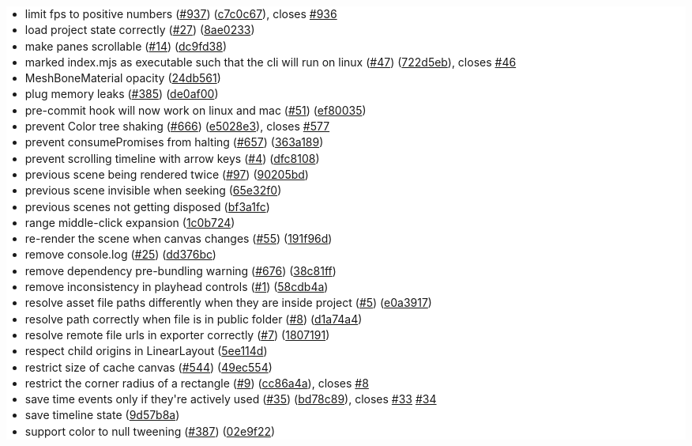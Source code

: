 * limit fps to positive numbers ([#937](https://github.com/redotvideo/revideo/issues/937)) ([c7c0c67](https://github.com/redotvideo/revideo/commit/c7c0c6730e1a00e6b23077188bfc2d389e98cff2)), closes [#936](https://github.com/redotvideo/revideo/issues/936)
* load project state correctly ([#27](https://github.com/redotvideo/revideo/issues/27)) ([8ae0233](https://github.com/redotvideo/revideo/commit/8ae02335d71858413bffb265573bd83a1e38d89e))
* make panes scrollable ([#14](https://github.com/redotvideo/revideo/issues/14)) ([dc9fd38](https://github.com/redotvideo/revideo/commit/dc9fd380285c9dfcc6d8503cca87c32e01f11381))
* marked index.mjs as executable such that the cli will run on linux ([#47](https://github.com/redotvideo/revideo/issues/47)) ([722d5eb](https://github.com/redotvideo/revideo/commit/722d5eb72b8f4659ff93f57737d70f2650b91f81)), closes [#46](https://github.com/redotvideo/revideo/issues/46)
* MeshBoneMaterial opacity ([24db561](https://github.com/redotvideo/revideo/commit/24db5613aca19e5de2672aaf31f422e51aee19c8))
* plug memory leaks ([#385](https://github.com/redotvideo/revideo/issues/385)) ([de0af00](https://github.com/redotvideo/revideo/commit/de0af00a7d2e019e2a933791c62b7901755be7b0))
* pre-commit hook will now work on linux and mac ([#51](https://github.com/redotvideo/revideo/issues/51)) ([ef80035](https://github.com/redotvideo/revideo/commit/ef80035ff7f67f48339049e9f0ded60c79180cb6))
* prevent Color tree shaking ([#666](https://github.com/redotvideo/revideo/issues/666)) ([e5028e3](https://github.com/redotvideo/revideo/commit/e5028e3c176d5ba74dd3f28c2f25672390c76936)), closes [#577](https://github.com/redotvideo/revideo/issues/577)
* prevent consumePromises from halting ([#657](https://github.com/redotvideo/revideo/issues/657)) ([363a189](https://github.com/redotvideo/revideo/commit/363a189b0c7f5926c9d5ae00b58b48e8ed4d9b48))
* prevent scrolling timeline with arrow keys ([#4](https://github.com/redotvideo/revideo/issues/4)) ([dfc8108](https://github.com/redotvideo/revideo/commit/dfc8108976f5c20a4b4a44bee788ee71011769c6))
* previous scene being rendered twice ([#97](https://github.com/redotvideo/revideo/issues/97)) ([90205bd](https://github.com/redotvideo/revideo/commit/90205bdc1a086abe5f73b04cb4616c6af5ec4377))
* previous scene invisible when seeking ([65e32f0](https://github.com/redotvideo/revideo/commit/65e32f03b79af730064c935eaf1645019c303399))
* previous scenes not getting disposed ([bf3a1fc](https://github.com/redotvideo/revideo/commit/bf3a1fcf5fc22758893b5b742ca00a5741a5d560))
* range middle-click expansion ([1c0b724](https://github.com/redotvideo/revideo/commit/1c0b7243cffa3e33779b736ecce2dad19880f796))
* re-render the scene when canvas changes ([#55](https://github.com/redotvideo/revideo/issues/55)) ([191f96d](https://github.com/redotvideo/revideo/commit/191f96da1441bc37d6e61e1acdcfde6994a7f9f3))
* remove console.log ([#25](https://github.com/redotvideo/revideo/issues/25)) ([dd376bc](https://github.com/redotvideo/revideo/commit/dd376bcd2ad6ba21dc5b5ff564fe70d7bc52a2f7))
* remove dependency pre-bundling warning ([#676](https://github.com/redotvideo/revideo/issues/676)) ([38c81ff](https://github.com/redotvideo/revideo/commit/38c81ffa5ea0ef2d2beec9d015896f5873629d74))
* remove inconsistency in playhead controls ([#1](https://github.com/redotvideo/revideo/issues/1)) ([58cdb4a](https://github.com/redotvideo/revideo/commit/58cdb4a26144f9933dba64d687fa63d442f115bd))
* resolve asset file paths differently when they are inside project ([#5](https://github.com/redotvideo/revideo/issues/5)) ([e0a3917](https://github.com/redotvideo/revideo/commit/e0a39175a34f501ffce0fa4508c83e84244fd43c))
* resolve path correctly when file is in public folder ([#8](https://github.com/redotvideo/revideo/issues/8)) ([d1a74a4](https://github.com/redotvideo/revideo/commit/d1a74a4b0aaf89a535d7e7f95ce51de8ba3aaa78))
* resolve remote file urls in exporter correctly ([#7](https://github.com/redotvideo/revideo/issues/7)) ([1807191](https://github.com/redotvideo/revideo/commit/18071918fa295f83a9d12f885d2079965a694d7f))
* respect child origins in LinearLayout ([5ee114d](https://github.com/redotvideo/revideo/commit/5ee114ddd9e48d6cea5360ea090c17f1dbc8c641))
* restrict size of cache canvas ([#544](https://github.com/redotvideo/revideo/issues/544)) ([49ec554](https://github.com/redotvideo/revideo/commit/49ec55490718e503d9a39437ae13c189dc4fe9ea))
* restrict the corner radius of a rectangle ([#9](https://github.com/redotvideo/revideo/issues/9)) ([cc86a4a](https://github.com/redotvideo/revideo/commit/cc86a4a6d5b44e75ed02a1bdf90b588450a663b2)), closes [#8](https://github.com/redotvideo/revideo/issues/8)
* save time events only if they're actively used ([#35](https://github.com/redotvideo/revideo/issues/35)) ([bd78c89](https://github.com/redotvideo/revideo/commit/bd78c8967ba395beeb352006b5f33768b4a4c498)), closes [#33](https://github.com/redotvideo/revideo/issues/33) [#34](https://github.com/redotvideo/revideo/issues/34)
* save timeline state ([9d57b8a](https://github.com/redotvideo/revideo/commit/9d57b8ae1f7cfd6ec468d3348aa0fda4afd88a84))
* support color to null tweening ([#387](https://github.com/redotvideo/revideo/issues/387)) ([02e9f22](https://github.com/redotvideo/revideo/commit/02e9f22027a1c3a85ffcc259aeca913318fb6f54))